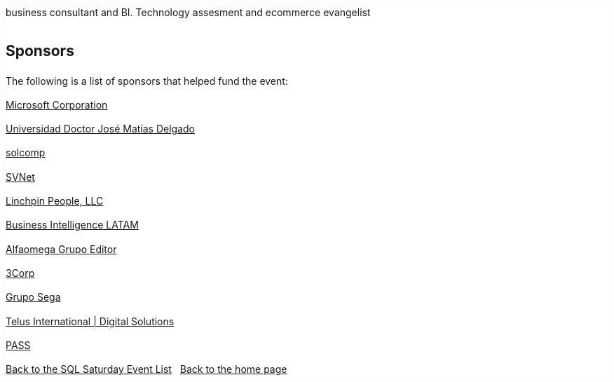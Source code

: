 business consultant and BI.  Technology  assesment and ecommerce evangelist
 
 
 
## <a name="sponsors"></a>Sponsors
The following is a list of sponsors that helped fund the event:
 
[Microsoft Corporation](https://www.microsoft.com/en-us/server-cloud/products/sql-server/)
 
[Universidad Doctor José Matías Delgado](http://www.ujmd.edu.sv/)
 
[solcomp](http://www.solcomp.com/)
 
[SVNet](http://www.svnet.sv)
 
[Linchpin People, LLC](http://www.linchpinpeople.com)
 
[Business Intelligence LATAM](http://bit.ly/SuscribirseBILATAM)
 
[Alfaomega Grupo Editor](https://www.alfaomega.com.mx)
 
[3Corp](https://3corp.net/)
 
[Grupo Sega](http://www.gruposega.net/web/)
 
[Telus International | Digital Solutions](https://telusinternational-ca.com/en/)
 
[PASS](http://www.pass.org)
 
[Back to the SQL Saturday Event List](/past.html)
&nbsp;
[Back to the home page](/index.html)
